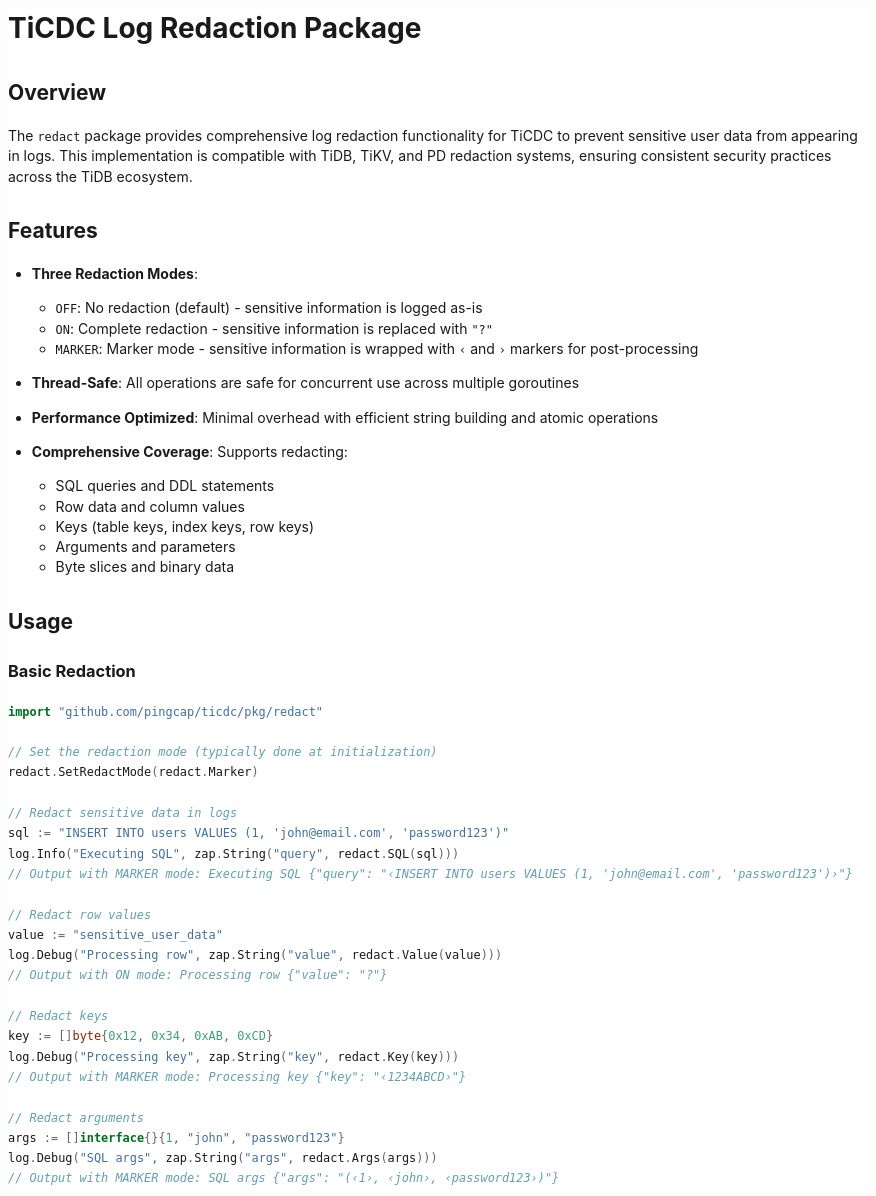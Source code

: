 # TiCDC Log Redaction Package

## Overview

The `redact` package provides comprehensive log redaction functionality for TiCDC to prevent sensitive user data from appearing in logs. This implementation is compatible with TiDB, TiKV, and PD redaction systems, ensuring consistent security practices across the TiDB ecosystem.

## Features

- **Three Redaction Modes**:
  - `OFF`: No redaction (default) - sensitive information is logged as-is
  - `ON`: Complete redaction - sensitive information is replaced with `"?"`
  - `MARKER`: Marker mode - sensitive information is wrapped with `‹` and `›` markers for post-processing

- **Thread-Safe**: All operations are safe for concurrent use across multiple goroutines

- **Performance Optimized**: Minimal overhead with efficient string building and atomic operations

- **Comprehensive Coverage**: Supports redacting:
  - SQL queries and DDL statements
  - Row data and column values
  - Keys (table keys, index keys, row keys)
  - Arguments and parameters
  - Byte slices and binary data

## Usage

### Basic Redaction

```go
import "github.com/pingcap/ticdc/pkg/redact"

// Set the redaction mode (typically done at initialization)
redact.SetRedactMode(redact.Marker)

// Redact sensitive data in logs
sql := "INSERT INTO users VALUES (1, 'john@email.com', 'password123')"
log.Info("Executing SQL", zap.String("query", redact.SQL(sql)))
// Output with MARKER mode: Executing SQL {"query": "‹INSERT INTO users VALUES (1, 'john@email.com', 'password123')›"}

// Redact row values
value := "sensitive_user_data"
log.Debug("Processing row", zap.String("value", redact.Value(value)))
// Output with ON mode: Processing row {"value": "?"}

// Redact keys
key := []byte{0x12, 0x34, 0xAB, 0xCD}
log.Debug("Processing key", zap.String("key", redact.Key(key)))
// Output with MARKER mode: Processing key {"key": "‹1234ABCD›"}

// Redact arguments
args := []interface{}{1, "john", "password123"}
log.Debug("SQL args", zap.String("args", redact.Args(args)))
// Output with MARKER mode: SQL args {"args": "(‹1›, ‹john›, ‹password123›)"}
```
